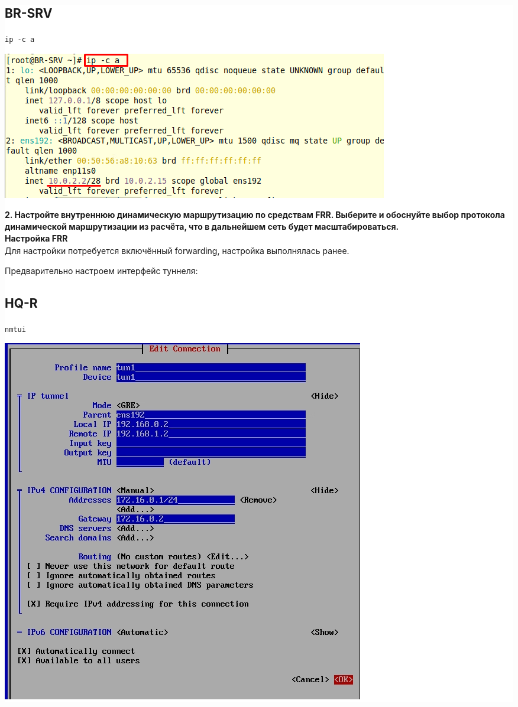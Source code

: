 ## **BR-SRV**  

```
ip -c a
```
![image](299936811-12b60453-c385-4020-a655-fde5f906b65a.png)

**2.	Настройте внутреннюю динамическую маршрутизацию по средствам FRR. Выберите и обоснуйте выбор протокола динамической маршрутизации из расчёта, что в дальнейшем сеть будет масштабироваться.**  
**Настройка FRR**  
Для настройки потребуется включённый forwarding, настройка выполнялась ранее.  

Предварительно настроем интерфейс туннеля:
## **HQ-R**
```
nmtui
``` 
![image](305524897-4df2a006-fa62-4cf3-aa34-2c7685c470a5.png)  
